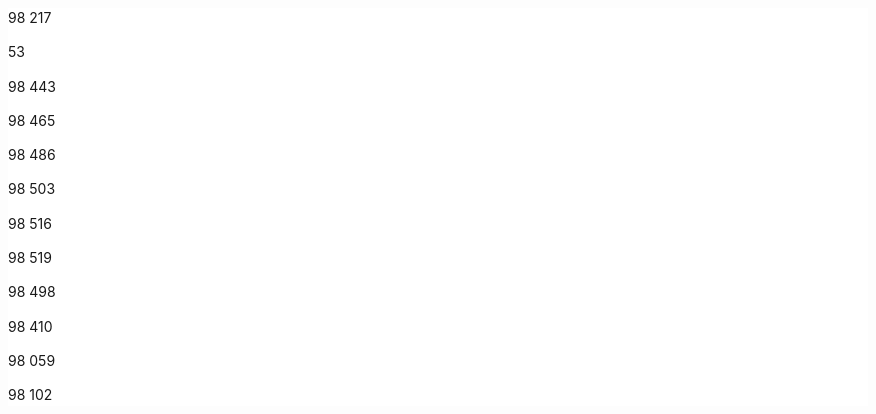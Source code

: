 </td>
      <td width="51">

98 217

</td>
    </tr>
    <tr>
      <td width="51">

53

</td>
      <td width="51">

98 443

</td>
      <td width="51">

98 465

</td>
      <td width="51">

98 486

</td>
      <td width="51">

98 503

</td>
      <td width="51">

98 516

</td>
      <td width="51">

98 519

</td>
      <td width="51">

98 498

</td>
      <td width="51">

98 410

</td>
      <td width="51">

98 059

</td>
      <td width="51">

98 102
